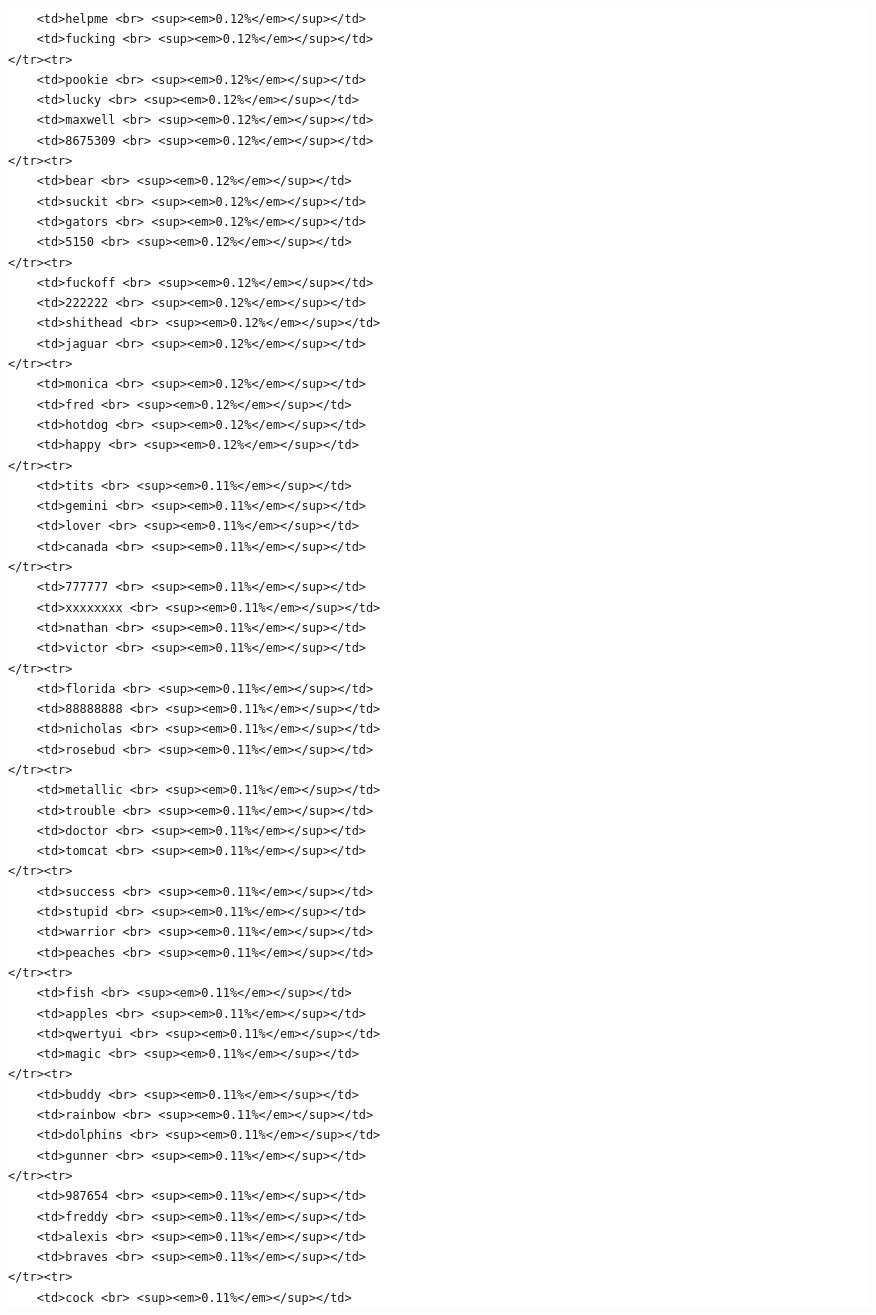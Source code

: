         <td>helpme <br> <sup><em>0.12%</em></sup></td>
        <td>fucking <br> <sup><em>0.12%</em></sup></td>
    </tr><tr>
        <td>pookie <br> <sup><em>0.12%</em></sup></td>
        <td>lucky <br> <sup><em>0.12%</em></sup></td>
        <td>maxwell <br> <sup><em>0.12%</em></sup></td>
        <td>8675309 <br> <sup><em>0.12%</em></sup></td>
    </tr><tr>
        <td>bear <br> <sup><em>0.12%</em></sup></td>
        <td>suckit <br> <sup><em>0.12%</em></sup></td>
        <td>gators <br> <sup><em>0.12%</em></sup></td>
        <td>5150 <br> <sup><em>0.12%</em></sup></td>
    </tr><tr>
        <td>fuckoff <br> <sup><em>0.12%</em></sup></td>
        <td>222222 <br> <sup><em>0.12%</em></sup></td>
        <td>shithead <br> <sup><em>0.12%</em></sup></td>
        <td>jaguar <br> <sup><em>0.12%</em></sup></td>
    </tr><tr>
        <td>monica <br> <sup><em>0.12%</em></sup></td>
        <td>fred <br> <sup><em>0.12%</em></sup></td>
        <td>hotdog <br> <sup><em>0.12%</em></sup></td>
        <td>happy <br> <sup><em>0.12%</em></sup></td>
    </tr><tr>
        <td>tits <br> <sup><em>0.11%</em></sup></td>
        <td>gemini <br> <sup><em>0.11%</em></sup></td>
        <td>lover <br> <sup><em>0.11%</em></sup></td>
        <td>canada <br> <sup><em>0.11%</em></sup></td>
    </tr><tr>
        <td>777777 <br> <sup><em>0.11%</em></sup></td>
        <td>xxxxxxxx <br> <sup><em>0.11%</em></sup></td>
        <td>nathan <br> <sup><em>0.11%</em></sup></td>
        <td>victor <br> <sup><em>0.11%</em></sup></td>
    </tr><tr>
        <td>florida <br> <sup><em>0.11%</em></sup></td>
        <td>88888888 <br> <sup><em>0.11%</em></sup></td>
        <td>nicholas <br> <sup><em>0.11%</em></sup></td>
        <td>rosebud <br> <sup><em>0.11%</em></sup></td>
    </tr><tr>
        <td>metallic <br> <sup><em>0.11%</em></sup></td>
        <td>trouble <br> <sup><em>0.11%</em></sup></td>
        <td>doctor <br> <sup><em>0.11%</em></sup></td>
        <td>tomcat <br> <sup><em>0.11%</em></sup></td>
    </tr><tr>
        <td>success <br> <sup><em>0.11%</em></sup></td>
        <td>stupid <br> <sup><em>0.11%</em></sup></td>
        <td>warrior <br> <sup><em>0.11%</em></sup></td>
        <td>peaches <br> <sup><em>0.11%</em></sup></td>
    </tr><tr>
        <td>fish <br> <sup><em>0.11%</em></sup></td>
        <td>apples <br> <sup><em>0.11%</em></sup></td>
        <td>qwertyui <br> <sup><em>0.11%</em></sup></td>
        <td>magic <br> <sup><em>0.11%</em></sup></td>
    </tr><tr>
        <td>buddy <br> <sup><em>0.11%</em></sup></td>
        <td>rainbow <br> <sup><em>0.11%</em></sup></td>
        <td>dolphins <br> <sup><em>0.11%</em></sup></td>
        <td>gunner <br> <sup><em>0.11%</em></sup></td>
    </tr><tr>
        <td>987654 <br> <sup><em>0.11%</em></sup></td>
        <td>freddy <br> <sup><em>0.11%</em></sup></td>
        <td>alexis <br> <sup><em>0.11%</em></sup></td>
        <td>braves <br> <sup><em>0.11%</em></sup></td>
    </tr><tr>
        <td>cock <br> <sup><em>0.11%</em></sup></td>